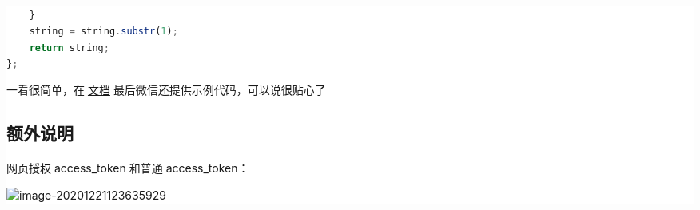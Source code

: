 ```javascript
    }
    string = string.substr(1);
    return string;
};
```

一看很简单，在 [文档](https://developers.weixin.qq.com/doc/offiaccount/OA_Web_Apps/JS-SDK.html#3) 最后微信还提供示例代码，可以说很贴心了

## 额外说明

网页授权 access_token 和普通 access_token：

![image-20201221123635929](https://i.loli.net/2021/06/03/PQCgKNv7zFHOdDT.png)
